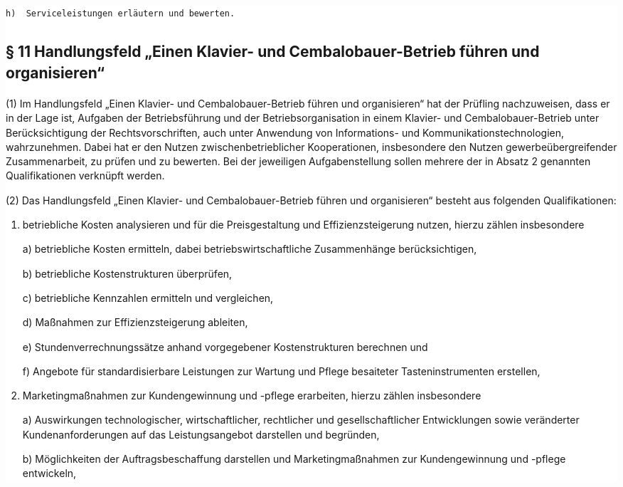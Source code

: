 
    h)  Serviceleistungen erläutern und bewerten.








## § 11 Handlungsfeld „Einen Klavier- und Cembalobauer-Betrieb führen und organisieren“

(1) Im Handlungsfeld „Einen Klavier- und Cembalobauer-Betrieb führen
und organisieren“ hat der Prüfling nachzuweisen, dass er in der Lage
ist, Aufgaben der Betriebsführung und der Betriebsorganisation in
einem Klavier- und Cembalobauer-Betrieb unter Berücksichtigung der
Rechtsvorschriften, auch unter Anwendung von Informations- und
Kommunikationstechnologien, wahrzunehmen. Dabei hat er den Nutzen
zwischenbetrieblicher Kooperationen, insbesondere den Nutzen
gewerbeübergreifender Zusammenarbeit, zu prüfen und zu bewerten. Bei
der jeweiligen Aufgabenstellung sollen mehrere der in Absatz 2
genannten Qualifikationen verknüpft werden.

(2) Das Handlungsfeld „Einen Klavier- und Cembalobauer-Betrieb führen
und organisieren“ besteht aus folgenden Qualifikationen:

1.  betriebliche Kosten analysieren und für die Preisgestaltung und
    Effizienzsteigerung nutzen, hierzu zählen insbesondere

    a)  betriebliche Kosten ermitteln, dabei betriebswirtschaftliche
        Zusammenhänge berücksichtigen,


    b)  betriebliche Kostenstrukturen überprüfen,


    c)  betriebliche Kennzahlen ermitteln und vergleichen,


    d)  Maßnahmen zur Effizienzsteigerung ableiten,


    e)  Stundenverrechnungssätze anhand vorgegebener Kostenstrukturen
        berechnen und


    f)  Angebote für standardisierbare Leistungen zur Wartung und Pflege
        besaiteter Tasteninstrumenten erstellen,





2.  Marketingmaßnahmen zur Kundengewinnung und -pflege erarbeiten, hierzu
    zählen insbesondere

    a)  Auswirkungen technologischer, wirtschaftlicher, rechtlicher und
        gesellschaftlicher Entwicklungen sowie veränderter Kundenanforderungen
        auf das Leistungsangebot darstellen und begründen,


    b)  Möglichkeiten der Auftragsbeschaffung darstellen und
        Marketingmaßnahmen zur Kundengewinnung und -pflege entwickeln,
